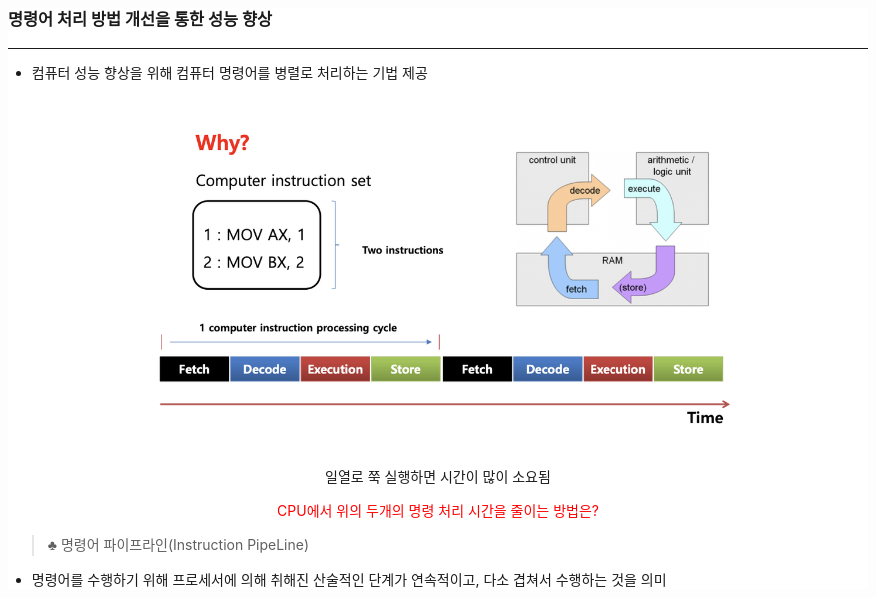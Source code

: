 ### 명령어 처리 방법 개선을 통한 성능 향상
---
- 컴퓨터 성능 향상을 위해 컴퓨터 명령어를 병렬로 처리하는 기법 제공
<p align="center"><img src="./img/CPU/명령어를%20통한%20개선%20방법1.png" width="600px" height="350px"></p>
<p align="center">일열로 쭉 실행하면 시간이 많이 소요됨</p>
<p align="center" style="color:red">CPU에서 위의 두개의 명령 처리 시간을 줄이는 방법은?</p>

> ♣︎ 명령어 파이프라인(Instruction PipeLine)
- 명령어를 수행하기 위해 프로세서에 의해 취해진 산술적인 단계가 연속적이고, 다소 겹쳐서 수행하는 것을 의미